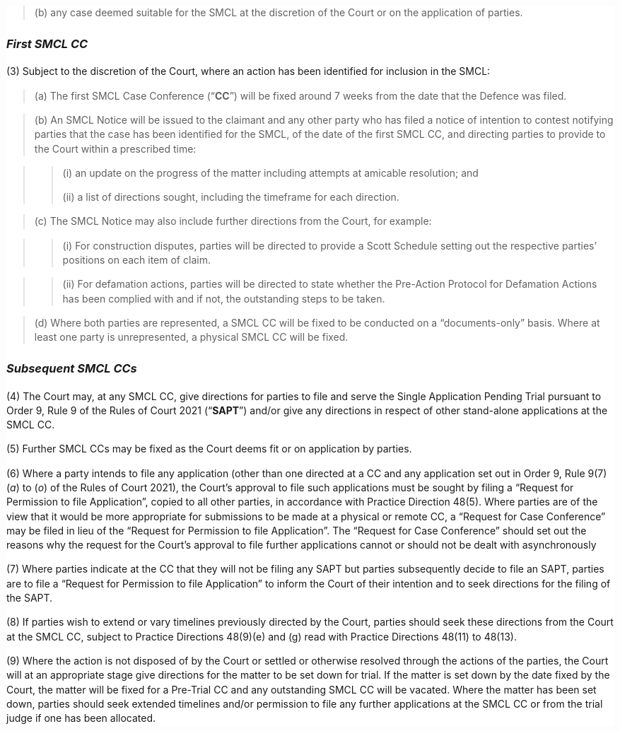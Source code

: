 > (b) any case deemed suitable for the SMCL at the discretion of the Court or on the application of parties. 

### ***First SMCL CC***

(3) Subject to the discretion of the Court, where an action has been identified for inclusion in the SMCL:

>(a) The first SMCL Case Conference (“**CC**”) will be fixed around 7 weeks from the date that the Defence was filed.

>(b) An SMCL Notice will be issued to the claimant and any other party who has filed a notice of intention to contest notifying parties that the case has been identified for the SMCL, of the date of the first SMCL CC, and directing parties to provide to the Court within a prescribed time:

>>(i) an update on the progress of the matter including attempts at amicable resolution; and
>>
>>(ii) a list of directions sought, including the timeframe for each direction. 

>(c) The SMCL Notice may also include further directions from the Court, for example: 

>>(i) For construction disputes, parties will be directed to provide a Scott Schedule setting out the respective parties’ positions on each item of claim.

>>(ii) For defamation actions, parties will be directed to state whether the Pre-Action Protocol for Defamation Actions has been complied with and if not, the outstanding steps to be taken.

>(d) Where both parties are represented, a SMCL CC will be fixed to be conducted on a “documents-only” basis. Where at least one party is unrepresented, a physical SMCL CC will be fixed. 

### ***Subsequent SMCL CCs***

(4) The Court may, at any SMCL CC, give directions for parties to file and serve the Single Application Pending Trial pursuant to Order 9, Rule 9 of the Rules of Court 2021 (“**SAPT**”) and/or give any directions in respect of other stand-alone applications at the SMCL CC. 

(5) Further SMCL CCs may be fixed as the Court deems fit or on application by parties.

(6) Where a party intends to file any application (other than one directed at a CC and any application set out in Order 9, Rule 9(7)(_a_) to (_o_) of the Rules of Court 2021), the Court’s approval to file such applications must be sought by filing a “Request for Permission to file Application”, copied to all other parties, in accordance with Practice Direction 48(5). Where parties are of the view that it would be more appropriate for submissions to be made at a physical or remote CC, a “Request for Case Conference” may be filed in lieu of the “Request for Permission to file Application”. The “Request for Case Conference” should set out the reasons why the request for the Court’s approval to file further applications cannot or should not be dealt with asynchronously

(7) Where parties indicate at the CC that they will not be filing any SAPT but parties subsequently decide to file an SAPT, parties are to file a “Request for Permission to file Application” to inform the Court of their intention and to seek directions for the filing of the SAPT.

(8) If parties wish to extend or vary timelines previously directed by the Court, parties should seek these directions from the Court at the SMCL CC, subject to Practice Directions 48(9)(e) and (g) read with Practice Directions 48(11) to 48(13).

(9) Where the action is not disposed of by the Court or settled or otherwise resolved through the actions of the parties, the Court will at an appropriate stage give directions for the matter to be set down for trial. If the matter is set down by the date fixed by the Court, the matter will be fixed for a Pre-Trial CC and any outstanding SMCL CC will be vacated. Where the matter has been set down, parties should seek extended timelines and/or permission to file any further applications at the SMCL CC or from the trial judge if one has been allocated.
